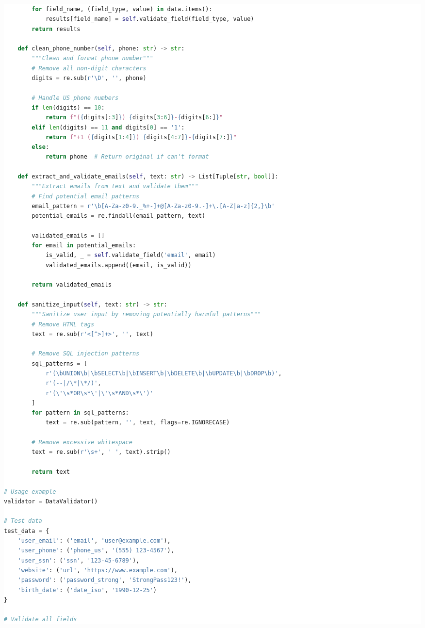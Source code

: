 ```python
        for field_name, (field_type, value) in data.items():
            results[field_name] = self.validate_field(field_type, value)
        return results
    
    def clean_phone_number(self, phone: str) -> str:
        """Clean and format phone number"""
        # Remove all non-digit characters
        digits = re.sub(r'\D', '', phone)
        
        # Handle US phone numbers
        if len(digits) == 10:
            return f"({digits[:3]}) {digits[3:6]}-{digits[6:]}"
        elif len(digits) == 11 and digits[0] == '1':
            return f"+1 ({digits[1:4]}) {digits[4:7]}-{digits[7:]}"
        else:
            return phone  # Return original if can't format
    
    def extract_and_validate_emails(self, text: str) -> List[Tuple[str, bool]]:
        """Extract emails from text and validate them"""
        # Find potential email patterns
        email_pattern = r'\b[A-Za-z0-9._%+-]+@[A-Za-z0-9.-]+\.[A-Z|a-z]{2,}\b'
        potential_emails = re.findall(email_pattern, text)
        
        validated_emails = []
        for email in potential_emails:
            is_valid, _ = self.validate_field('email', email)
            validated_emails.append((email, is_valid))
        
        return validated_emails
    
    def sanitize_input(self, text: str) -> str:
        """Sanitize user input by removing potentially harmful patterns"""
        # Remove HTML tags
        text = re.sub(r'<[^>]+>', '', text)
        
        # Remove SQL injection patterns
        sql_patterns = [
            r'(\bUNION\b|\bSELECT\b|\bINSERT\b|\bDELETE\b|\bUPDATE\b|\bDROP\b)',
            r'(--|/\*|\*/)',
            r'(\'\s*OR\s*\'|\'\s*AND\s*\')'
        ]
        for pattern in sql_patterns:
            text = re.sub(pattern, '', text, flags=re.IGNORECASE)
        
        # Remove excessive whitespace
        text = re.sub(r'\s+', ' ', text).strip()
        
        return text

# Usage example
validator = DataValidator()

# Test data
test_data = {
    'user_email': ('email', 'user@example.com'),
    'user_phone': ('phone_us', '(555) 123-4567'),
    'user_ssn': ('ssn', '123-45-6789'),
    'website': ('url', 'https://www.example.com'),
    'password': ('password_strong', 'StrongPass123!'),
    'birth_date': ('date_iso', '1990-12-25')
}

# Validate all fields
```